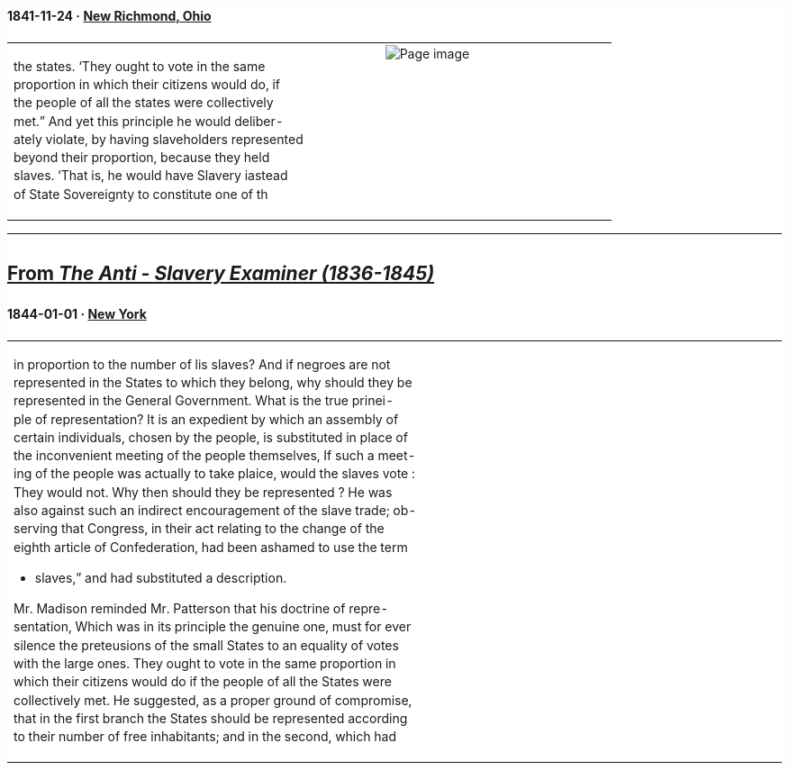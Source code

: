 #### 1841-11-24 &middot; [New Richmond, Ohio](http://dbpedia.org/resource/New_Richmond%2C_Ohio)

<table style="width: 100%;"><tr><td style="width: 50%">

  
the states. ‘They ought to vote in the same  
proportion in which their citizens would do, if  
the people of all the states were collectively  
met.” And yet this principle he would deliber-  
ately violate, by having slaveholders represented  
beyond their proportion, because they held  
slaves. ‘That is, he would have Slavery iastead  
of State Sovereignty to constitute one of th
</td><td style="width: 50%; max-height: 75%; margin: auto; display: block;">
<img alt="Page image" src="https://iiif.archive.org/image/iiif/2/sim_cincinnati-weekly-herald-and-philanthropist_1841-11-24_6_21%2Fsim_cincinnati-weekly-herald-and-philanthropist_1841-11-24_6_21_jp2.zip%2Fsim_cincinnati-weekly-herald-and-philanthropist_1841-11-24_6_21_jp2%2Fsim_cincinnati-weekly-herald-and-philanthropist_1841-11-24_6_21_0001.jp2/pct:34.993811881188115,53.19664902998236,14.665841584158416,5.13668430335097/600,/0/default.jpg"/>
</td>
</tr></table>

---

## [From _The Anti - Slavery Examiner (1836-1845)_](https://archive.org/details/sim_anti-slavery-examiner_1844_11/page/n14/mode/1up?view=theater)

#### 1844-01-01 &middot; [New York](http://dbpedia.org/resource/New_York_City)

<table style="width: 100%;"><tr><td style="width: 50%">

  
in proportion to the number of lis slaves? And if negroes are not  
represented in the States to which they belong, why should they be  
represented in the General Government. What is the true prinei-  
ple of representation? It is an expedient by which an assembly of  
certain individuals, chosen by the people, is substituted in place of  
the inconvenient meeting of the people themselves, If such a meet-  
ing of the people was actually to take plaice, would the slaves vote :  
They would not. Why then should they be represented ? He was  
also against such an indirect encouragement of the slave trade; ob-  
serving that Congress, in their act relating to the change of the  
eighth article of Confederation, had been ashamed to use the term  
* slaves,” and had substituted a description.  
  
Mr. Madison reminded Mr. Patterson that his doctrine of repre-  
sentation, Which was in its principle the genuine one, must for ever  
silence the preteusions of the small States to an equality of votes  
with the large ones. They ought to vote in the same proportion in  
which their citizens would do if the people of all the States were  
collectively met. He suggested, as a proper ground of compromise,  
that in the first branch the States should be represented according  
to their number of free inhabitants; and in the second, which had  
  